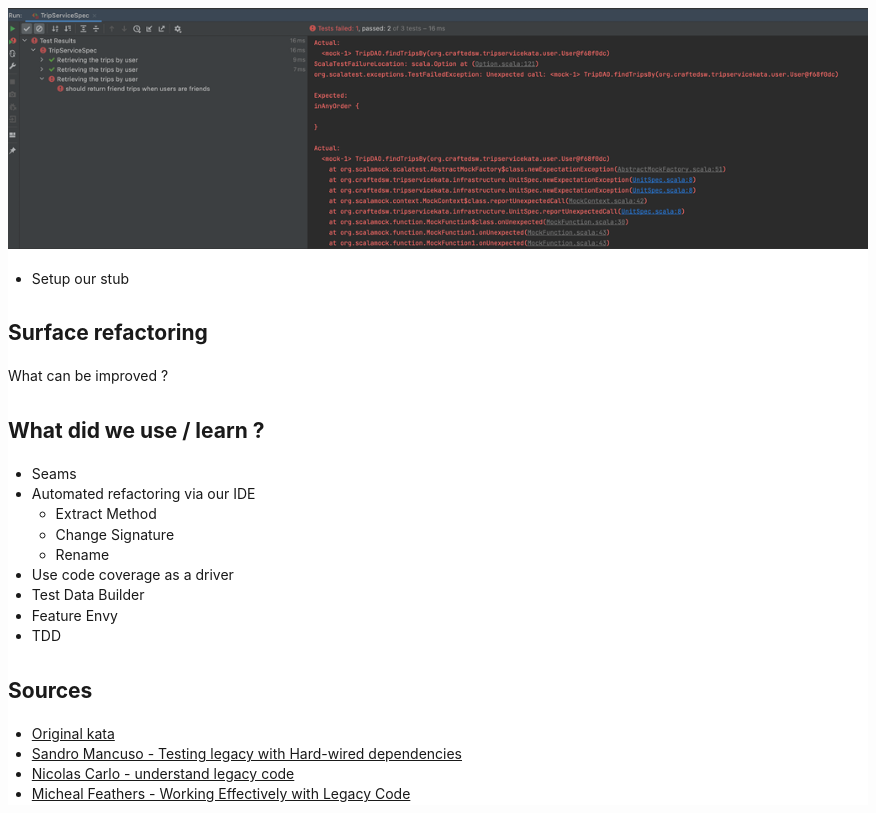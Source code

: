 ![Mock no set up](solution/img/mock-error.png)
- Setup our stub

## Surface refactoring
What can be improved ?

## What did we use / learn ?
- Seams
- Automated refactoring via our IDE
  - Extract Method
  - Change Signature
  - Rename
- Use code coverage as a driver
- Test Data Builder
- Feature Envy
- TDD

## Sources 
- [Original kata](https://github.com/sandromancuso/trip-service-kata/)
- [Sandro Mancuso - Testing legacy with Hard-wired dependencies](https://www.codurance.com/publications/2011/07/16/testing-legacy-hard-wired-dependencies)
- [Nicolas Carlo - understand legacy code](https://understandlegacycode.com/blog/key-points-of-working-effectively-with-legacy-code/#identify-seams-to-break-your-code-dependencies)
- [Micheal Feathers - Working Effectively with Legacy Code](https://www.oreilly.com/library/view/working-effectively-with/0131177052/)
